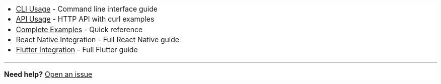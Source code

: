 - [CLI Usage](./CLI_USAGE.md) - Command line interface guide
- [API Usage](./API_USAGE.md) - HTTP API with curl examples
- [Complete Examples](./COMPLETE_EXAMPLES.md) - Quick reference
- [React Native Integration](./REACT_NATIVE.md) - Full React Native guide
- [Flutter Integration](./FLUTTER.md) - Full Flutter guide

---

**Need help?** [Open an issue](https://github.com/narek589/ino-icon-maker/issues)
